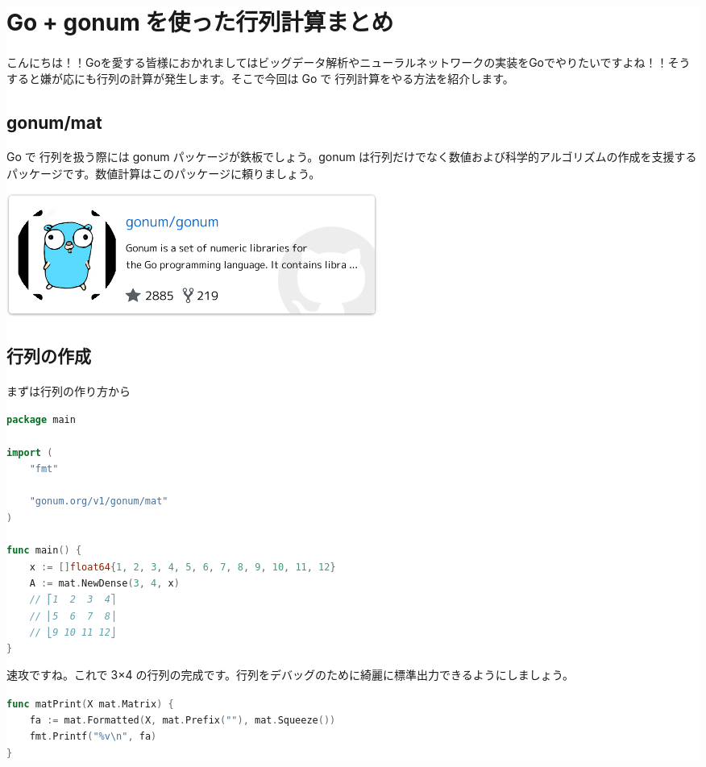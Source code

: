 # Go + gonum を使った行列計算まとめ

こんにちは！！Goを愛する皆様におかれましてはビッグデータ解析やニューラルネットワークの実装をGoでやりたいですよね！！そうすると嫌が応にも行列の計算が発生します。そこで今回は Go で 行列計算をやる方法を紹介します。

## gonum/mat

Go で 行列を扱う際には gonum パッケージが鉄板でしょう。gonum は行列だけでなく数値および科学的アルゴリズムの作成を支援するパッケージです。数値計算はこのパッケージに頼りましょう。

<a href="https://github.com/gonum/gonum"><img src="src/gonum.png" width="460px"></a>

## 行列の作成

まずは行列の作り方から

```go
package main

import (
	"fmt"

	"gonum.org/v1/gonum/mat"
)

func main() {
	x := []float64{1, 2, 3, 4, 5, 6, 7, 8, 9, 10, 11, 12}
    A := mat.NewDense(3, 4, x)
    // ⎡1  2  3  4⎤
    // ⎢5  6  7  8⎥
    // ⎣9 10 11 12⎦
}
```

速攻ですね。これで 3×4 の行列の完成です。行列をデバッグのために綺麗に標準出力できるようにしましょう。

```go
func matPrint(X mat.Matrix) {
	fa := mat.Formatted(X, mat.Prefix(""), mat.Squeeze())
	fmt.Printf("%v\n", fa)
}
```
